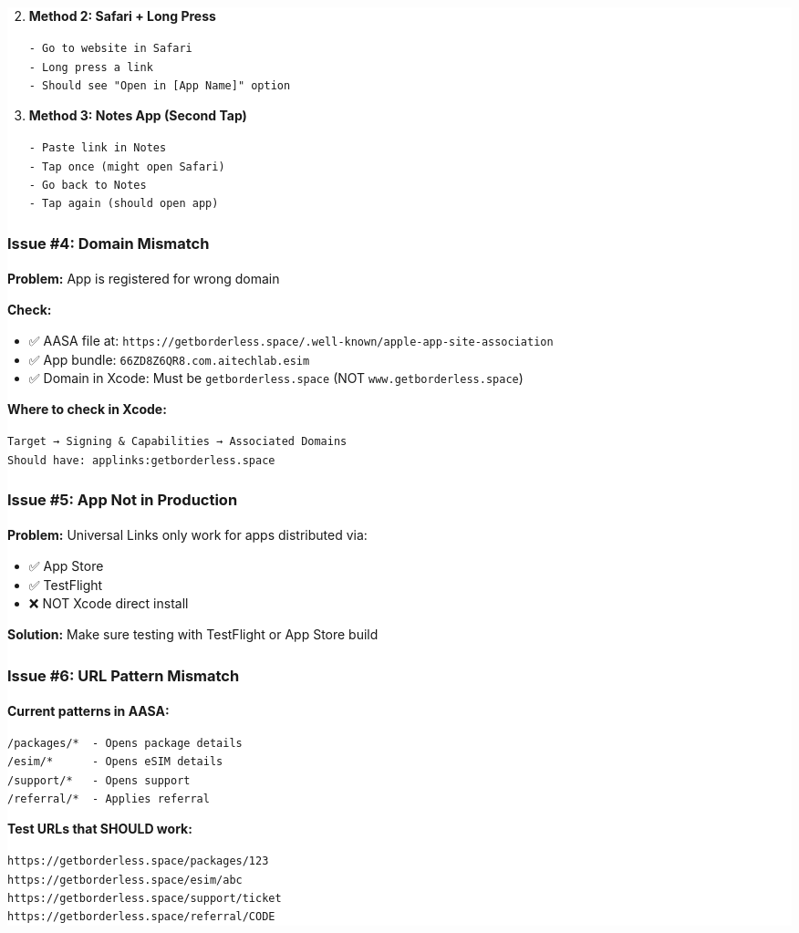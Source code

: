 2. **Method 2: Safari + Long Press**
   ```
   - Go to website in Safari
   - Long press a link
   - Should see "Open in [App Name]" option
   ```

3. **Method 3: Notes App (Second Tap)**
   ```
   - Paste link in Notes
   - Tap once (might open Safari)
   - Go back to Notes
   - Tap again (should open app)
   ```

### Issue #4: Domain Mismatch

**Problem:** App is registered for wrong domain

**Check:**
- ✅ AASA file at: `https://getborderless.space/.well-known/apple-app-site-association`
- ✅ App bundle: `66ZD8Z6QR8.com.aitechlab.esim`
- ✅ Domain in Xcode: Must be `getborderless.space` (NOT `www.getborderless.space`)

**Where to check in Xcode:**
```
Target → Signing & Capabilities → Associated Domains
Should have: applinks:getborderless.space
```

### Issue #5: App Not in Production

**Problem:** Universal Links only work for apps distributed via:
- ✅ App Store
- ✅ TestFlight
- ❌ NOT Xcode direct install

**Solution:** Make sure testing with TestFlight or App Store build

### Issue #6: URL Pattern Mismatch

**Current patterns in AASA:**
```
/packages/*  - Opens package details
/esim/*      - Opens eSIM details
/support/*   - Opens support
/referral/*  - Applies referral
```

**Test URLs that SHOULD work:**
```
https://getborderless.space/packages/123
https://getborderless.space/esim/abc
https://getborderless.space/support/ticket
https://getborderless.space/referral/CODE
```
